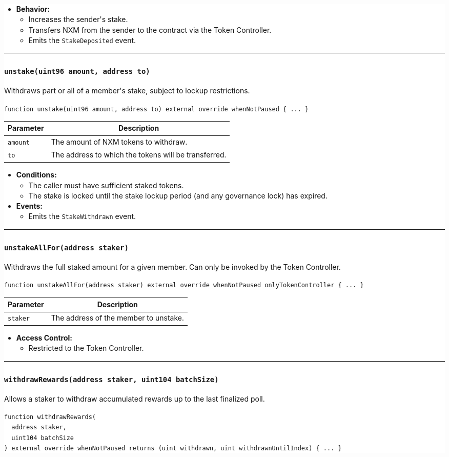 - **Behavior:**
  - Increases the sender's stake.
  - Transfers NXM from the sender to the contract via the Token Controller.
  - Emits the `StakeDeposited` event.

---

### `unstake(uint96 amount, address to)`

Withdraws part or all of a member's stake, subject to lockup restrictions.

```solidity
function unstake(uint96 amount, address to) external override whenNotPaused { ... }
```

| Parameter | Description                                          |
| --------- | ---------------------------------------------------- |
| `amount`  | The amount of NXM tokens to withdraw.                |
| `to`      | The address to which the tokens will be transferred. |

- **Conditions:**
  - The caller must have sufficient staked tokens.
  - The stake is locked until the stake lockup period (and any governance lock) has expired.
- **Events:**
  - Emits the `StakeWithdrawn` event.

---

### `unstakeAllFor(address staker)`

Withdraws the full staked amount for a given member. Can only be invoked by the Token Controller.

```solidity
function unstakeAllFor(address staker) external override whenNotPaused onlyTokenController { ... }
```

| Parameter | Description                           |
| --------- | ------------------------------------- |
| `staker`  | The address of the member to unstake. |

- **Access Control:**
  - Restricted to the Token Controller.

---

### `withdrawRewards(address staker, uint104 batchSize)`

Allows a staker to withdraw accumulated rewards up to the last finalized poll.

```solidity
function withdrawRewards(
  address staker,
  uint104 batchSize
) external override whenNotPaused returns (uint withdrawn, uint withdrawnUntilIndex) { ... }
```
